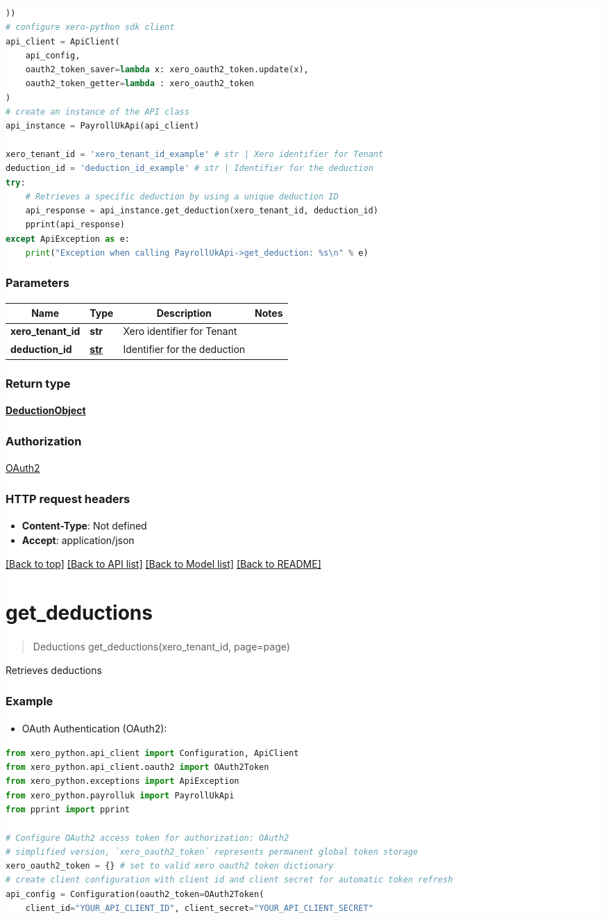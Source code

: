 ```python
))
# configure xero-python sdk client
api_client = ApiClient(
    api_config,
    oauth2_token_saver=lambda x: xero_oauth2_token.update(x),
    oauth2_token_getter=lambda : xero_oauth2_token
)
# create an instance of the API class
api_instance = PayrollUkApi(api_client)

xero_tenant_id = 'xero_tenant_id_example' # str | Xero identifier for Tenant
deduction_id = 'deduction_id_example' # str | Identifier for the deduction
try:
    # Retrieves a specific deduction by using a unique deduction ID
    api_response = api_instance.get_deduction(xero_tenant_id, deduction_id)
    pprint(api_response)
except ApiException as e:
    print("Exception when calling PayrollUkApi->get_deduction: %s\n" % e)
```

### Parameters

Name | Type | Description  | Notes
------------- | ------------- | ------------- | -------------
 **xero_tenant_id** | **str**| Xero identifier for Tenant | 
 **deduction_id** | [**str**](.md)| Identifier for the deduction | 

### Return type

[**DeductionObject**](DeductionObject.md)

### Authorization

[OAuth2](../README.md#OAuth2)

### HTTP request headers

 - **Content-Type**: Not defined
 - **Accept**: application/json

[[Back to top]](#) [[Back to API list]](../README.md#documentation-for-api-endpoints) [[Back to Model list]](../README.md#documentation-for-models) [[Back to README]](../README.md)

# **get_deductions**
> Deductions get_deductions(xero_tenant_id, page=page)

Retrieves deductions

### Example

* OAuth Authentication (OAuth2): 
```python
from xero_python.api_client import Configuration, ApiClient
from xero_python.api_client.oauth2 import OAuth2Token
from xero_python.exceptions import ApiException
from xero_python.payrolluk import PayrollUkApi
from pprint import pprint

# Configure OAuth2 access token for authorization: OAuth2
# simplified version, `xero_oauth2_token` represents permanent global token storage
xero_oauth2_token = {} # set to valid xero oauth2 token dictionary
# create client configuration with client id and client secret for automatic token refresh
api_config = Configuration(oauth2_token=OAuth2Token(
    client_id="YOUR_API_CLIENT_ID", client_secret="YOUR_API_CLIENT_SECRET"
```